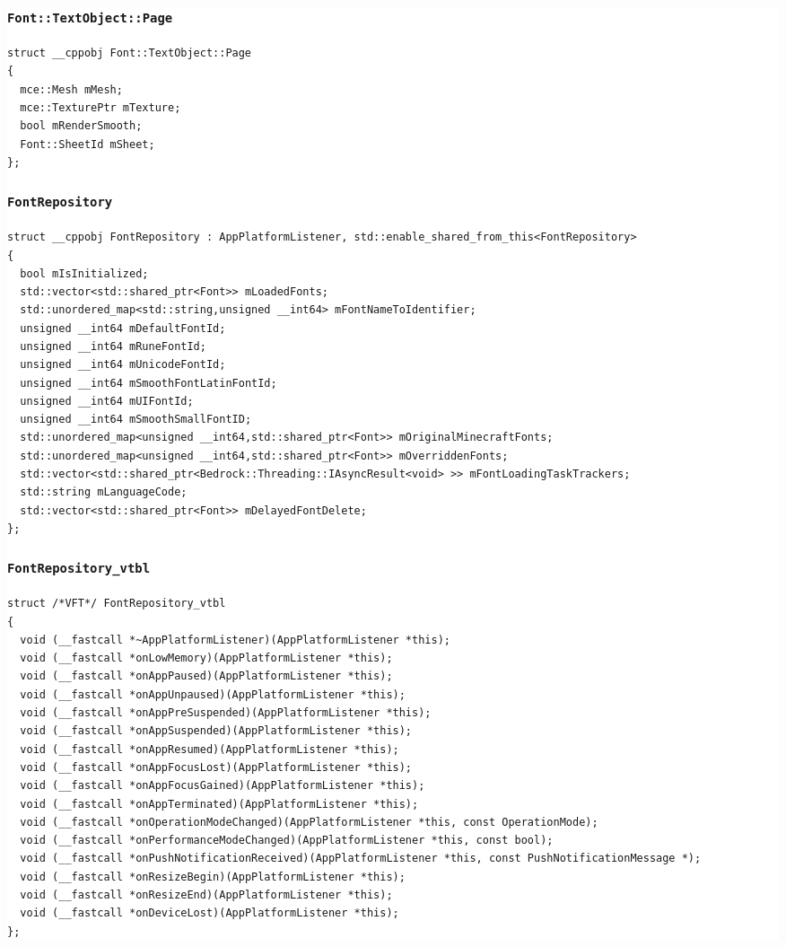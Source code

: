 ### `Font::TextObject::Page`
```
struct __cppobj Font::TextObject::Page
{
  mce::Mesh mMesh;
  mce::TexturePtr mTexture;
  bool mRenderSmooth;
  Font::SheetId mSheet;
};

```

### `FontRepository`
```
struct __cppobj FontRepository : AppPlatformListener, std::enable_shared_from_this<FontRepository>
{
  bool mIsInitialized;
  std::vector<std::shared_ptr<Font>> mLoadedFonts;
  std::unordered_map<std::string,unsigned __int64> mFontNameToIdentifier;
  unsigned __int64 mDefaultFontId;
  unsigned __int64 mRuneFontId;
  unsigned __int64 mUnicodeFontId;
  unsigned __int64 mSmoothFontLatinFontId;
  unsigned __int64 mUIFontId;
  unsigned __int64 mSmoothSmallFontID;
  std::unordered_map<unsigned __int64,std::shared_ptr<Font>> mOriginalMinecraftFonts;
  std::unordered_map<unsigned __int64,std::shared_ptr<Font>> mOverriddenFonts;
  std::vector<std::shared_ptr<Bedrock::Threading::IAsyncResult<void> >> mFontLoadingTaskTrackers;
  std::string mLanguageCode;
  std::vector<std::shared_ptr<Font>> mDelayedFontDelete;
};

```

### `FontRepository_vtbl`
```
struct /*VFT*/ FontRepository_vtbl
{
  void (__fastcall *~AppPlatformListener)(AppPlatformListener *this);
  void (__fastcall *onLowMemory)(AppPlatformListener *this);
  void (__fastcall *onAppPaused)(AppPlatformListener *this);
  void (__fastcall *onAppUnpaused)(AppPlatformListener *this);
  void (__fastcall *onAppPreSuspended)(AppPlatformListener *this);
  void (__fastcall *onAppSuspended)(AppPlatformListener *this);
  void (__fastcall *onAppResumed)(AppPlatformListener *this);
  void (__fastcall *onAppFocusLost)(AppPlatformListener *this);
  void (__fastcall *onAppFocusGained)(AppPlatformListener *this);
  void (__fastcall *onAppTerminated)(AppPlatformListener *this);
  void (__fastcall *onOperationModeChanged)(AppPlatformListener *this, const OperationMode);
  void (__fastcall *onPerformanceModeChanged)(AppPlatformListener *this, const bool);
  void (__fastcall *onPushNotificationReceived)(AppPlatformListener *this, const PushNotificationMessage *);
  void (__fastcall *onResizeBegin)(AppPlatformListener *this);
  void (__fastcall *onResizeEnd)(AppPlatformListener *this);
  void (__fastcall *onDeviceLost)(AppPlatformListener *this);
};

```
